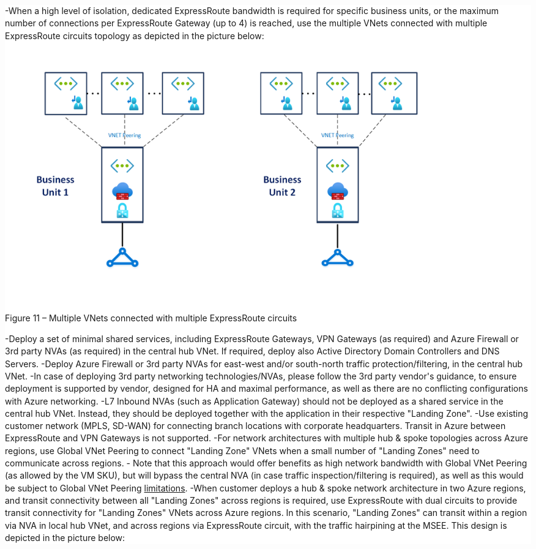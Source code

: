 -When a high level of isolation, dedicated ExpressRoute bandwidth is required for specific business units, or the maximum number of connections per ExpressRoute Gateway (up to 4) is reached, use the multiple VNets connected with multiple ExpressRoute circuits topology as depicted in the picture below:

![Network Topology and Connectivity](./media/MvnetHS.png "Network Topology and Connectivity")
Figure 11 – Multiple VNets connected with multiple ExpressRoute circuits

-Deploy a set of minimal shared services, including ExpressRoute Gateways, VPN Gateways (as required) and Azure Firewall or 3rd party NVAs (as required) in the central hub VNet. If required, deploy also Active Directory Domain Controllers and DNS Servers.
-Deploy Azure Firewall or 3rd party NVAs for east-west and/or south-north traffic protection/filtering, in the central hub VNet.
-In case of deploying 3rd party networking technologies/NVAs, please follow the 3rd party vendor's guidance, to ensure deployment is supported by vendor, designed for HA and maximal performance, as well as there are no conflicting configurations with Azure networking.
-L7 Inbound NVAs (such as Application Gateway) should not be deployed as a shared service in the central hub VNet. Instead, they should be deployed together with the application in their respective "Landing Zone".
-Use existing customer network (MPLS, SD-WAN) for connecting branch locations with corporate headquarters. Transit in Azure between ExpressRoute and VPN Gateways is not supported.
-For network architectures with multiple hub & spoke topologies across Azure regions, use Global VNet Peering to connect "Landing Zone" VNets when a small number of "Landing Zones" need to communicate across regions.
     - Note that this approach would offer benefits as high network bandwidth with Global VNet Peering (as allowed by the VM SKU), but will bypass the central NVA (in case traffic inspection/filtering is required), as well as this would be subject to Global VNet Peering [limitations](https://docs.microsoft.com/en-us/azure/virtual-network/virtual-network-peering-overview#constraints-for-peered-virtual-networks).
-When customer deploys a hub & spoke network architecture in two Azure regions, and transit connectivity between all "Landing Zones" across regions is required, use ExpressRoute with dual circuits to provide transit connectivity for "Landing Zones" VNets across Azure regions. In this scenario, "Landing Zones" can transit within a region via NVA in local hub VNet, and across regions via ExpressRoute circuit, with the traffic hairpining at the MSEE. This design is depicted in the picture below:

